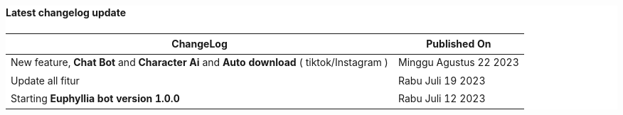 ##

<h4>Latest changelog update</h4>

| ChangeLog | Published On |
| ----- | ------------ |
|  New feature, **Chat Bot** and **Character Ai** and **Auto download** ( tiktok/Instagram )| Minggu Agustus 22 2023 |
|  Update all fitur| Rabu Juli 19 2023|
|  Starting **Euphyllia bot version 1.0.0**| Rabu Juli 12 2023 |

